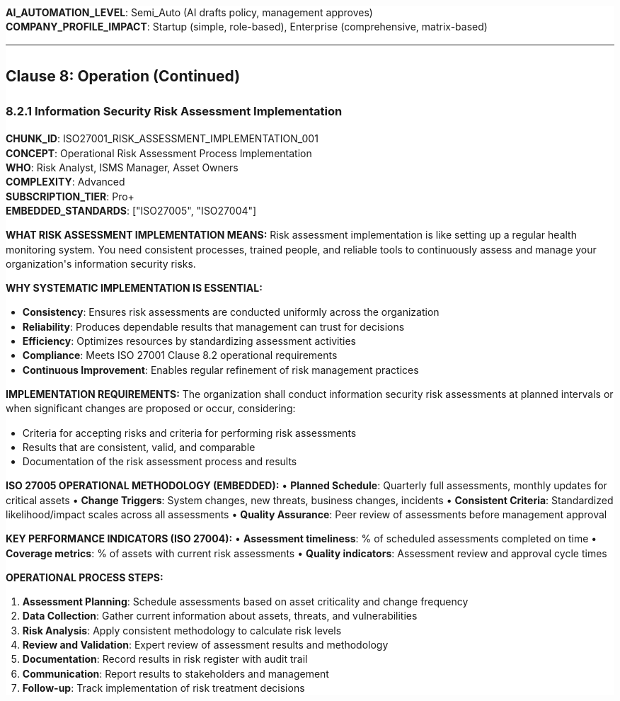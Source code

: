 **AI_AUTOMATION_LEVEL**: Semi_Auto (AI drafts policy, management approves)  
**COMPANY_PROFILE_IMPACT**: Startup (simple, role-based), Enterprise (comprehensive, matrix-based)

---

## Clause 8: Operation (Continued)

### 8.2.1 Information Security Risk Assessment Implementation
**CHUNK_ID**: ISO27001_RISK_ASSESSMENT_IMPLEMENTATION_001  
**CONCEPT**: Operational Risk Assessment Process Implementation  
**WHO**: Risk Analyst, ISMS Manager, Asset Owners  
**COMPLEXITY**: Advanced  
**SUBSCRIPTION_TIER**: Pro+  
**EMBEDDED_STANDARDS**: ["ISO27005", "ISO27004"]

**WHAT RISK ASSESSMENT IMPLEMENTATION MEANS:**
Risk assessment implementation is like setting up a regular health monitoring system. You need consistent processes, trained people, and reliable tools to continuously assess and manage your organization's information security risks.

**WHY SYSTEMATIC IMPLEMENTATION IS ESSENTIAL:**
- **Consistency**: Ensures risk assessments are conducted uniformly across the organization
- **Reliability**: Produces dependable results that management can trust for decisions
- **Efficiency**: Optimizes resources by standardizing assessment activities
- **Compliance**: Meets ISO 27001 Clause 8.2 operational requirements
- **Continuous Improvement**: Enables regular refinement of risk management practices

**IMPLEMENTATION REQUIREMENTS:**
The organization shall conduct information security risk assessments at planned intervals or when significant changes are proposed or occur, considering:
- Criteria for accepting risks and criteria for performing risk assessments
- Results that are consistent, valid, and comparable
- Documentation of the risk assessment process and results

**ISO 27005 OPERATIONAL METHODOLOGY (EMBEDDED):**
• **Planned Schedule**: Quarterly full assessments, monthly updates for critical assets
• **Change Triggers**: System changes, new threats, business changes, incidents
• **Consistent Criteria**: Standardized likelihood/impact scales across all assessments
• **Quality Assurance**: Peer review of assessments before management approval

**KEY PERFORMANCE INDICATORS (ISO 27004):**
• **Assessment timeliness**: % of scheduled assessments completed on time
• **Coverage metrics**: % of assets with current risk assessments
• **Quality indicators**: Assessment review and approval cycle times

**OPERATIONAL PROCESS STEPS:**
1. **Assessment Planning**: Schedule assessments based on asset criticality and change frequency
2. **Data Collection**: Gather current information about assets, threats, and vulnerabilities
3. **Risk Analysis**: Apply consistent methodology to calculate risk levels
4. **Review and Validation**: Expert review of assessment results and methodology
5. **Documentation**: Record results in risk register with audit trail
6. **Communication**: Report results to stakeholders and management
7. **Follow-up**: Track implementation of risk treatment decisions
